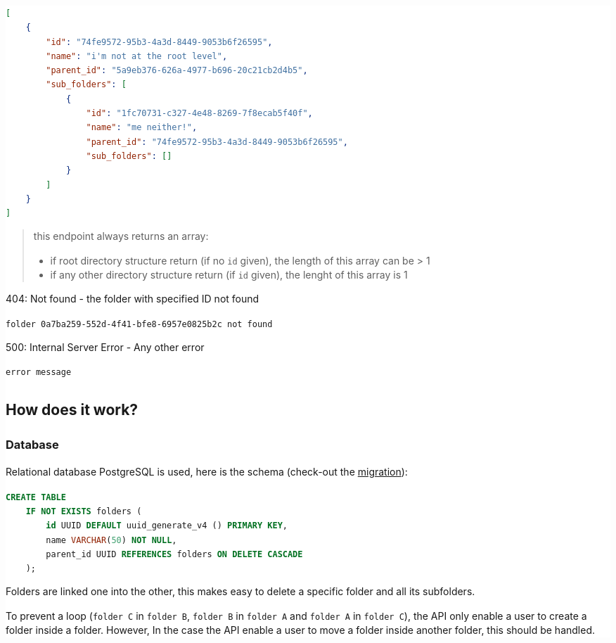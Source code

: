 ```json
```
```json
[
    {
        "id": "74fe9572-95b3-4a3d-8449-9053b6f26595",
        "name": "i'm not at the root level",
        "parent_id": "5a9eb376-626a-4977-b696-20c21cb2d4b5",
        "sub_folders": [
            {
                "id": "1fc70731-c327-4e48-8269-7f8ecab5f40f",
                "name": "me neither!",
                "parent_id": "74fe9572-95b3-4a3d-8449-9053b6f26595",
                "sub_folders": []
            }
        ]
    }
]
```
> this endpoint always returns an array:
> - if root directory structure return (if no `id` given), the length of this array can be > 1
> - if any other directory structure return (if `id` given), the lenght of this array is 1

404: Not found - the folder with specified ID not found
```
folder 0a7ba259-552d-4f41-bfe8-6957e0825b2c not found
```

500: Internal Server Error - Any other error
```
error message
```

## How does it work?

### Database

Relational database PostgreSQL is used, here is the schema (check-out the [migration](./migrations/20250117210914_setup.up.sql)):
```sql
CREATE TABLE
    IF NOT EXISTS folders (
        id UUID DEFAULT uuid_generate_v4 () PRIMARY KEY,
        name VARCHAR(50) NOT NULL,
        parent_id UUID REFERENCES folders ON DELETE CASCADE
    );
```

Folders are linked one into the other, this makes easy to delete a specific folder and all its subfolders.

To prevent a loop (`folder C` in `folder B`, `folder B` in `folder A` and `folder A` in `folder C`), the API only enable a user to create a folder inside a folder. However, In the case the API enable a user to move a folder inside another folder, this should be handled.
